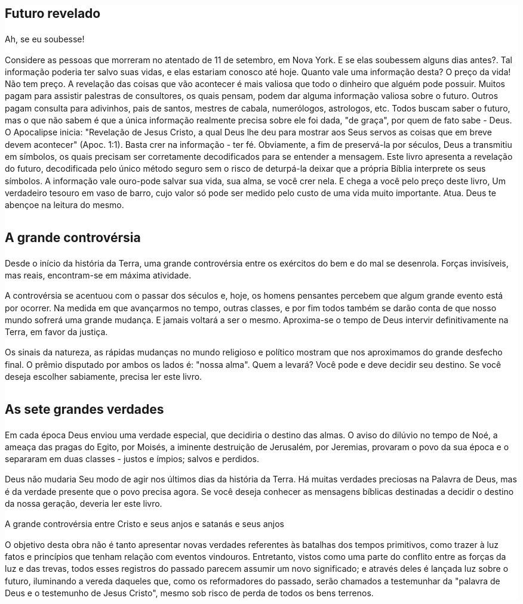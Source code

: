 ## Futuro revelado

Ah, se eu soubesse!

Considere as pessoas que morreram no atentado de 11 de setembro, em Nova York. E se elas soubessem alguns dias antes?. Tal informação poderia ter salvo suas vidas, e elas estariam conosco até hoje. Quanto vale uma informação desta? O preço da vida! Não tem preço. A revelação das coisas que vão acontecer é mais valiosa que todo o dinheiro que alguém pode possuir. Muitos pagam para assistir palestras de consultores, os quais pensam, podem dar alguma informação valiosa sobre o futuro. Outros pagam consulta para adivinhos, pais de santos, mestres de cabala, numerólogos, astrologos, etc. Todos buscam saber o futuro, mas o que não sabem é que a única informação realmente precisa sobre ele foi dada, "de graça", por quem de fato sabe - Deus. O Apocalipse inicia: "Revelação de Jesus Cristo, a qual Deus lhe deu para mostrar aos Seus servos as coisas que em breve devem acontecer" (Apoc. 1:1). Basta crer na informação - ter fé. Obviamente, a fim de preservá-la por séculos, Deus a transmitiu em símbolos, os quais precisam ser corretamente decodificados para se entender a mensagem. Este livro apresenta a revelação do futuro, decodificada pelo único método seguro sem o risco de deturpá-la deixar que a própria Bíblia interprete os seus símbolos. A informação vale ouro-pode salvar sua vida, sua alma, se você crer nela. E chega a você pelo preço deste livro, Um verdadeiro tesouro em vaso de barro, cujo valor só pode ser medido pelo custo de uma vida muito importante. Atua. Deus te abençoe na leitura do mesmo.
## A grande controvérsia

Desde o início da história da Terra, uma grande controvérsia entre os exércitos do bem e do mal se desenrola. Forças invisíveis, mas reais, encontram-se em máxima atividade.

A controvérsia se acentuou com o passar dos séculos e, hoje, os homens pensantes percebem que algum grande evento está por ocorrer. Na medida em que avançarmos no tempo, outras classes, e por fim todos também se darão conta de que nosso mundo sofrerá uma grande mudança. E jamais voltará a ser o mesmo. Aproxima-se o tempo de Deus intervir definitivamente na Terra, em favor da justiça.

Os sinais da natureza, as rápidas mudanças no mundo religioso e político mostram que nos aproximamos do grande desfecho final. O prêmio disputado por ambos os lados é: "nossa alma". Quem a levará? Você pode e deve decidir seu destino. Se você deseja escolher sabiamente, precisa ler este livro.

## As sete grandes verdades

Em cada época Deus enviou uma verdade especial, que decidiria o destino das almas. O aviso do dilúvio no tempo de Noé, a ameaça das pragas do Egito, por Moisés, a iminente destruição de Jerusalém, por Jeremias, provaram o povo da sua época e o separaram em duas classes - justos e ímpios; salvos e perdidos.

Deus não mudaria Seu modo de agir nos últimos dias da história da Terra. Há muitas verdades preciosas na Palavra de Deus, mas é da verdade presente que o povo precisa agora. Se você deseja conhecer as mensagens bíblicas destinadas a decidir o destino da nossa geração, deveria ler este livro.

A grande controvérsia entre Cristo e seus anjos e satanás e seus anjos

O objetivo desta obra não é tanto apresentar novas verdades referentes às batalhas dos tempos primitivos, como trazer à luz fatos e princípios que tenham relação com eventos vindouros. Entretanto, vistos como uma parte do conflito entre as forças da luz e das trevas, todos esses registros do passado parecem assumir um novo significado; e através deles é lançada luz sobre o futuro, iluminando a vereda daqueles que, como os reformadores do passado, serão chamados a testemunhar da "palavra de Deus e o testemunho de Jesus Cristo", mesmo sob risco de perda de todos os bens terrenos.

